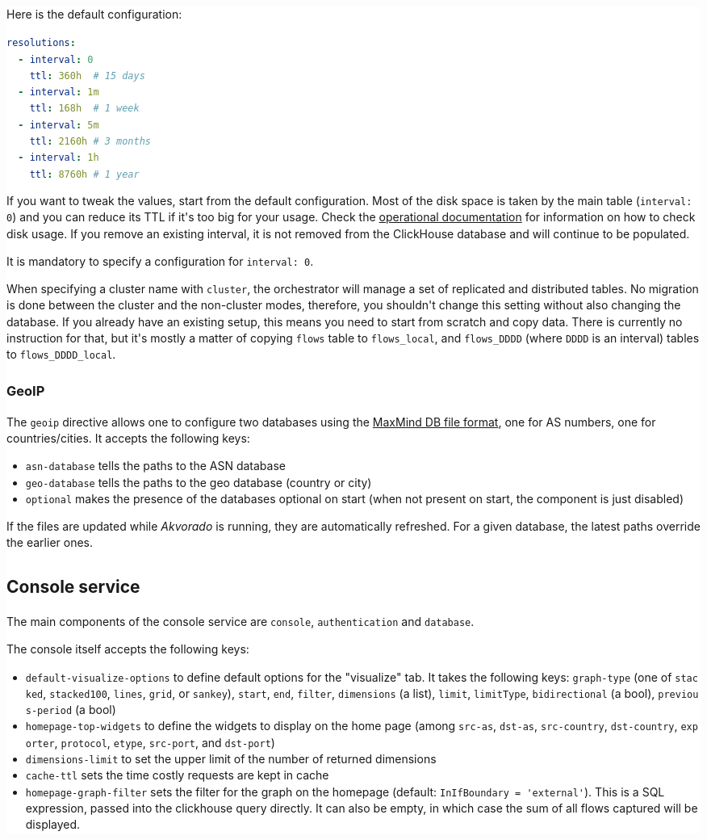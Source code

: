 Here is the default configuration:

```yaml
resolutions:
  - interval: 0
    ttl: 360h  # 15 days
  - interval: 1m
    ttl: 168h  # 1 week
  - interval: 5m
    ttl: 2160h # 3 months
  - interval: 1h
    ttl: 8760h # 1 year
```

If you want to tweak the values, start from the default configuration. Most of
the disk space is taken by the main table (`interval: 0`) and you can reduce its
TTL if it's too big for your usage. Check the [operational
documentation](04-operations.md#space-usage) for information on how to check
disk usage. If you remove an existing interval, it is not removed from the
ClickHouse database and will continue to be populated.

It is mandatory to specify a configuration for `interval: 0`.

When specifying a cluster name with `cluster`, the orchestrator will manage a
set of replicated and distributed tables. No migration is done between the
cluster and the non-cluster modes, therefore, you shouldn't change this setting
without also changing the database. If you already have an existing setup, this
means you need to start from scratch and copy data. There is currently no
instruction for that, but it's mostly a matter of copying `flows` table to
`flows_local`, and `flows_DDDD` (where `DDDD` is an interval) tables to
`flows_DDDD_local`.

### GeoIP

The `geoip` directive allows one to configure two databases using the [MaxMind
DB file format][], one for AS numbers, one for countries/cities. It accepts the
following keys:

- `asn-database` tells the paths to the ASN database
- `geo-database` tells the paths to the geo database (country or city)
- `optional` makes the presence of the databases optional on start
  (when not present on start, the component is just disabled)

[MaxMind DB file format]: https://maxmind.github.io/MaxMind-DB/

If the files are updated while *Akvorado* is running, they are automatically
refreshed. For a given database, the latest paths override the earlier ones.

## Console service

The main components of the console service are `console`, `authentication` and
`database`.

The console itself accepts the following keys:

 - `default-visualize-options` to define default options for the "visualize"
   tab. It takes the following keys: `graph-type` (one of `stacked`,
   `stacked100`, `lines`, `grid`, or `sankey`), `start`, `end`, `filter`,
   `dimensions` (a list), `limit`, `limitType`, `bidirectional` (a bool), `previous-period`
   (a bool)
 - `homepage-top-widgets` to define the widgets to display on the home page
   (among `src-as`, `dst-as`, `src-country`, `dst-country`, `exporter`,
   `protocol`, `etype`, `src-port`, and `dst-port`)
 - `dimensions-limit` to set the upper limit of the number of returned dimensions
 - `cache-ttl` sets the time costly requests are kept in cache
 - `homepage-graph-filter` sets the filter for the graph on the homepage
    (default: `InIfBoundary = 'external'`). This is a SQL expression, passed
    into the clickhouse query directly. It can also be empty, in which case the
    sum of all flows captured will be displayed.

[protocol buffers format]: https://developers.google.com/protocol-buffers
[regular expressions 101]: https://regex101.com/
[expected result]: https://regex101.com/r/eg6drf/1
[expr]: https://expr-lang.org/docs/language-definition
[from Go]: https://github.com/google/re2/wiki/Syntax
[forward authentication requests]: https://doc.traefik.io/traefik/reference/routing-configuration/http/middlewares/forwardauth/
[traefik forward auth]: https://github.com/ItalyPaleAle/traefik-forward-auth
[YAML anchors]: https://www.linode.com/docs/guides/yaml-anchors-aliases-overrides-extensions/
[clickhouse documentation]: https://clickhouse.com/docs/en/engines/table-engines/integrations/kafka/#table_engine-kafka-creating-a-table